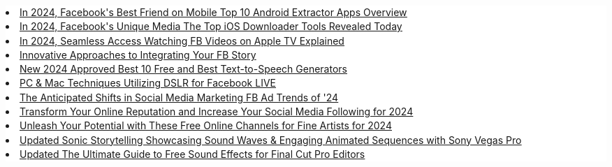 <li><a href="https://facebook-clips.techidaily.com/in-2024-facebooks-best-friend-on-mobile-top-10-android-extractor-apps-overview/"><u>In 2024, Facebook's Best Friend on Mobile  Top 10 Android Extractor Apps Overview</u></a></li>
<li><a href="https://facebook-clips.techidaily.com/in-2024-facebooks-unique-media-the-top-ios-downloader-tools-revealed-today/"><u>In 2024, Facebook's Unique Media  The Top iOS Downloader Tools Revealed Today</u></a></li>
<li><a href="https://facebook-clips.techidaily.com/in-2024-seamless-access-watching-fb-videos-on-apple-tv-explained/"><u>In 2024, Seamless Access  Watching FB Videos on Apple TV Explained</u></a></li>
<li><a href="https://facebook-videos.techidaily.com/innovative-approaches-to-integrating-your-fb-story/"><u>Innovative Approaches to Integrating Your FB Story</u></a></li>
<li><a href="https://ai-voice.techidaily.com/new-2024-approved-best-10-free-and-best-text-to-speech-generators/"><u>New 2024 Approved Best 10 Free and Best Text-to-Speech Generators</u></a></li>
<li><a href="https://facebook-clips.techidaily.com/pc-and-mac-techniques-utilizing-dslr-for-facebook-live/"><u>PC & Mac Techniques  Utilizing DSLR for Facebook LIVE</u></a></li>
<li><a href="https://facebook-clips.techidaily.com/the-anticipated-shifts-in-social-media-marketing-fb-ad-trends-of-24/"><u>The Anticipated Shifts in Social Media Marketing  FB Ad Trends of '24</u></a></li>
<li><a href="https://facebook-clips.techidaily.com/transform-your-online-reputation-and-increase-your-social-media-following-for-2024/"><u>Transform Your Online Reputation and Increase Your Social Media Following for 2024</u></a></li>
<li><a href="https://facebook-video-share.techidaily.com/unleash-your-potential-with-these-free-online-channels-for-fine-artists-for-2024/"><u>Unleash Your Potential with These Free Online Channels for Fine Artists for 2024</u></a></li>
<li><a href="https://audio-shaping.techidaily.com/updated-sonic-storytelling-showcasing-sound-waves-and-engaging-animated-sequences-with-sony-vegas-pro/"><u>Updated Sonic Storytelling Showcasing Sound Waves & Engaging Animated Sequences with Sony Vegas Pro</u></a></li>
<li><a href="https://ai-video-apps.techidaily.com/updated-the-ultimate-guide-to-free-sound-effects-for-final-cut-pro-editors/"><u>Updated The Ultimate Guide to Free Sound Effects for Final Cut Pro Editors</u></a></li>
</ul></div>

<ins class="adsbygoogle"
      style="display:block"
      data-ad-client="ca-pub-7571918770474297"
      data-ad-slot="8358498916"
      data-ad-format="auto"
      data-full-width-responsive="true"></ins>
